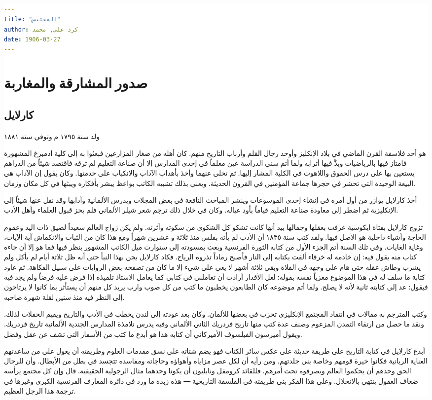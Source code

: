 ```yaml
---
title: "المقتبس"
author: كرد علي, محمد
date: 1906-03-27
---
```




#  صدور المشارقة والمغاربة 



##  كارلايل 


 ولد سنة  ١٧٩٥  م وتوفي سنة  ١٨٨١ 

 هو  أحد  فلاسفة القرن الماضي في بلاد الإنكليز وأوحد رجال القلم وأرباب التاريخ منهم. كان أهله من صغار المزارعين فبعثوا به إلى كلية ادمبرغ المشهورة فامتاز فيها بالرياضيات وبذَّ فيها أترابه ولما أتم سني الدراسة عين معلماً في  إحدى  المدارس إلا أن صناعة التعليم لم ترقه فاقتصد شيئاً من الدراهم يستعين بها على درس الحقوق واللاهوت في الكلية المشار إليها. ثم تخلى عنهما وأخذ بأهداب الآداب والانكباب على خدمتها. وكان يقول إن الآداب هي البيعة الوحيدة التي تحشر في حجرها جماعة المؤمنين في القرون الحديثة. ويعني بذلك تشبيه الكاتب بواعظ يبشر بأفكاره ويبثها في كل مكان وزمان. 
 
 أخذ كارلايل يؤازر من أول أمره في إنشاء  إحدى  الموسوعات وينشر المباحث النافعة في بعض المجلات ويدرس الألمانية وآدابها وقد نقل عنها شيئاً إلى الإنكليزية ثم اضطر إلى معاودة صناعة التعليم قياماً بأود عياله. وكان في خلال ذلك ترجم شعر شيلر الألماني فلم يحز قبول العلماء وأهل الأدب. 

 تزوج كارلايل بفتاة ايكوسية عرفت بعقلها وجمالها بيد أنها كانت تشكو كل الشكوى من سكوته وأثرته. ولم يكن زواج العالم سعيداً لضيق ذات اليد وعموم الحاجة وأشياء داخلية هو الأصل فيها. ولقد كتب سنة  ١٨٣٥  أن الأدب لم يأته بفلس منذ  ثلاثة  و  عشرين  شهراً ومع هذا كان من الثبات والانكماش آية الآيات، وغاية الغايات. وفي تلك السنة أتم الجزء الأول من كتابه الثورة الفرنسية وبعث بمسودته إلى ستوارت ميل الكاتب المشهور ينظر فيها فما هو إلا أن جاءه كتاب منه يقول فيه: إن خادمة له خرقاء ألقت بكتابه إلى النار فأصبح رماداً تذروه الرياح. فكاد كارلايل يجن بهذا النبأ حتى أنه ظل  ثلاثة  أيام لم يأكل ولم يشرب وطاش عقله حتى هام على وجهه في الفلاة وبقي  ثلاثة  أشهر لا يعي على شيء إلا ما كان من تصفحه بعض الروايات على سبيل الفكاهة. ثم عاود كتابة ما سلف له في هذا الموضوع معزياً نفسه بقوله: لعل الأقدار أرادت أن تعاملني في كتابي كما يعامل الأستاذ تلميذه إذا فرض عليه فرضاً ولم يجد فيه فيقول: عد إلى كتابته ثانية لأنه لا يصلح.   ولما أتم موضوعه كان الطابعون يخطبون ما كتب من كل صوب وارب يريد كل منهم أن يستأثر بما كانوا لا يرتاحون إلى النظر فيه منذ سنين لقلة شهرة صاحبه. 

 وكتب المترجم به مقالات في انتقاد المجتمع الإنكليزي تحزب في   بعضها للألمان. وكان بعد عودته إلى لندن يخطب في الأدب والتاريخ ويقيم الحفلات لذلك. ونقد ما حصل من ارتقاء التمدن المزعوم وصنف عدة كتب منها تاريخ فردريك الثاني الألماني وفيه يدرس تلامذة المدارس الجندية الألمانية تاريخ فردريك. ويقول أميرسون الفيلسوف الأميركاني أن كتابه هذا هو أبدع ما كتب من الأسفار التي تشف عن عقل وفضل. 

 أبدع كارلايل في كتابة التاريخ على طريقة حديثة على عكس سائر الكتاب فهو يضم شتاته على نسق مقدمات العلوم وطريقته أن يعول على من ساعدتهم العناية الربانية فكانوا خيرة قومهم وخاصة بني جلدتهم. ومن رأيه أن لكل عصر مزاياه وأهواؤه وحاجاته ومفاسده تتجسد في بطل من الأبطال. وأن للرجال الحق وحدهم أن يحكموا العالم ويصرفوه تحت أمرهم. فللقائد كرومفل ونابليون أن يكونا وحدهما مثال الرجولية الحقيقية. قال وإن كل مجتمع يرأسه ضعاف العقول ينتهي بالانحلال. وعلى هذا الفكر بنى طريقته في الفلسفة التاريخية — هذه زبدة ما ورد في دائرة المعارف الفرنسية الكبرى وغيرها في ترجمة هذا الرجل العظيم. 
 